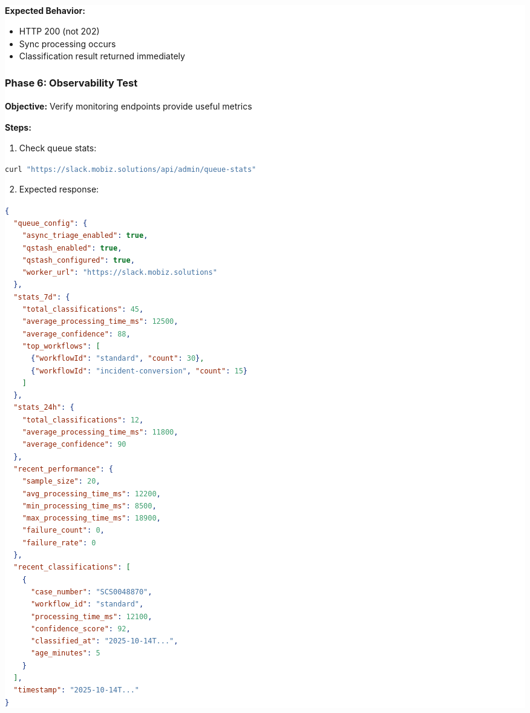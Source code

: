 **Expected Behavior:**
- HTTP 200 (not 202)
- Sync processing occurs
- Classification result returned immediately

### Phase 6: Observability Test
**Objective:** Verify monitoring endpoints provide useful metrics

**Steps:**
1. Check queue stats:
```bash
curl "https://slack.mobiz.solutions/api/admin/queue-stats"
```

2. Expected response:
```json
{
  "queue_config": {
    "async_triage_enabled": true,
    "qstash_enabled": true,
    "qstash_configured": true,
    "worker_url": "https://slack.mobiz.solutions"
  },
  "stats_7d": {
    "total_classifications": 45,
    "average_processing_time_ms": 12500,
    "average_confidence": 88,
    "top_workflows": [
      {"workflowId": "standard", "count": 30},
      {"workflowId": "incident-conversion", "count": 15}
    ]
  },
  "stats_24h": {
    "total_classifications": 12,
    "average_processing_time_ms": 11800,
    "average_confidence": 90
  },
  "recent_performance": {
    "sample_size": 20,
    "avg_processing_time_ms": 12200,
    "min_processing_time_ms": 8500,
    "max_processing_time_ms": 18900,
    "failure_count": 0,
    "failure_rate": 0
  },
  "recent_classifications": [
    {
      "case_number": "SCS0048870",
      "workflow_id": "standard",
      "processing_time_ms": 12100,
      "confidence_score": 92,
      "classified_at": "2025-10-14T...",
      "age_minutes": 5
    }
  ],
  "timestamp": "2025-10-14T..."
}
```
